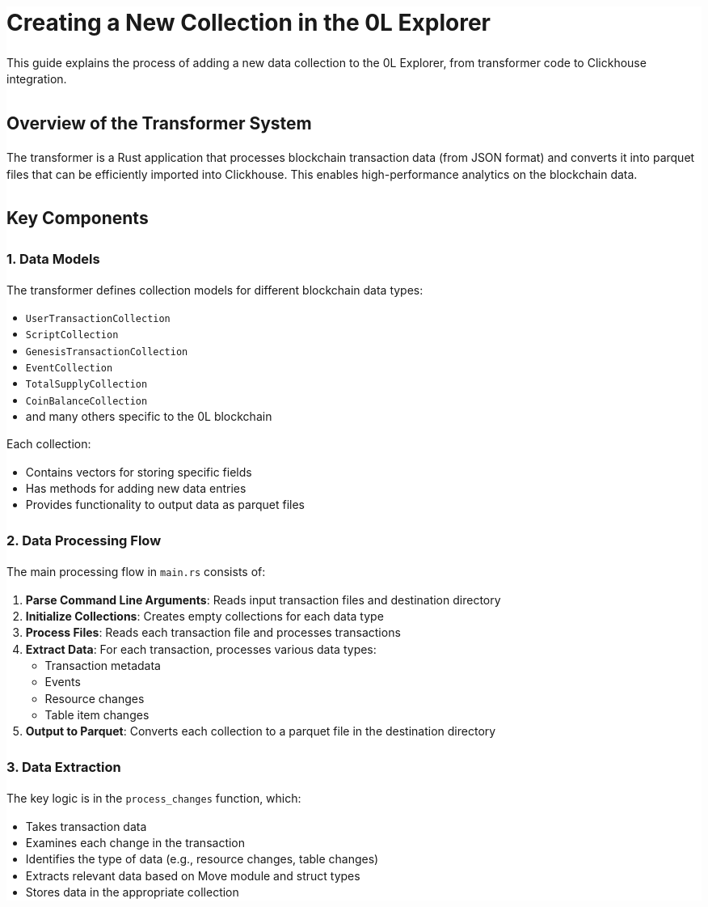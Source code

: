 # Creating a New Collection in the 0L Explorer

This guide explains the process of adding a new data collection to the 0L Explorer, from transformer code to Clickhouse integration.

## Overview of the Transformer System

The transformer is a Rust application that processes blockchain transaction data (from JSON format) and converts it into parquet files that can be efficiently imported into Clickhouse. This enables high-performance analytics on the blockchain data.

## Key Components

### 1. Data Models

The transformer defines collection models for different blockchain data types:
- `UserTransactionCollection`
- `ScriptCollection`
- `GenesisTransactionCollection`
- `EventCollection`
- `TotalSupplyCollection`
- `CoinBalanceCollection`
- and many others specific to the 0L blockchain

Each collection:
- Contains vectors for storing specific fields
- Has methods for adding new data entries
- Provides functionality to output data as parquet files

### 2. Data Processing Flow

The main processing flow in `main.rs` consists of:

1. **Parse Command Line Arguments**: Reads input transaction files and destination directory
2. **Initialize Collections**: Creates empty collections for each data type
3. **Process Files**: Reads each transaction file and processes transactions
4. **Extract Data**: For each transaction, processes various data types:
   - Transaction metadata
   - Events
   - Resource changes
   - Table item changes
5. **Output to Parquet**: Converts each collection to a parquet file in the destination directory

### 3. Data Extraction

The key logic is in the `process_changes` function, which:
- Takes transaction data
- Examines each change in the transaction
- Identifies the type of data (e.g., resource changes, table changes)
- Extracts relevant data based on Move module and struct types
- Stores data in the appropriate collection
